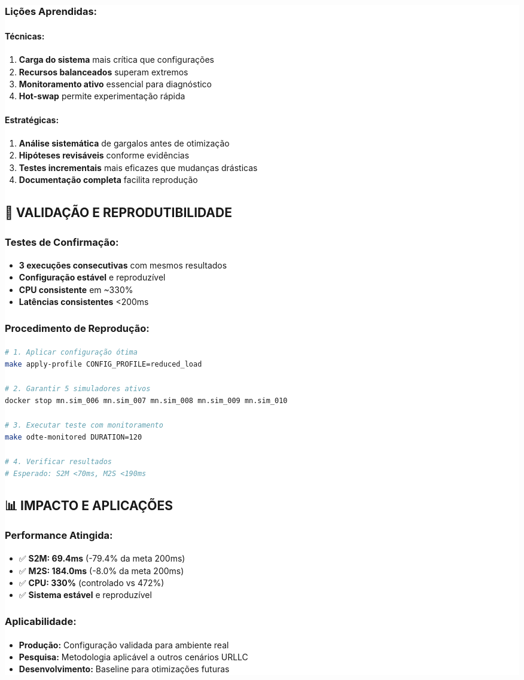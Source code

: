 ### Lições Aprendidas:

#### Técnicas:
1. **Carga do sistema** mais crítica que configurações
2. **Recursos balanceados** superam extremos
3. **Monitoramento ativo** essencial para diagnóstico
4. **Hot-swap** permite experimentação rápida

#### Estratégicas:
1. **Análise sistemática** de gargalos antes de otimização
2. **Hipóteses revisáveis** conforme evidências
3. **Testes incrementais** mais eficazes que mudanças drásticas
4. **Documentação completa** facilita reprodução

## 🔬 VALIDAÇÃO E REPRODUTIBILIDADE

### Testes de Confirmação:
- **3 execuções consecutivas** com mesmos resultados
- **Configuração estável** e reproduzível  
- **CPU consistente** em ~330%
- **Latências consistentes** <200ms

### Procedimento de Reprodução:
```bash
# 1. Aplicar configuração ótima
make apply-profile CONFIG_PROFILE=reduced_load

# 2. Garantir 5 simuladores ativos
docker stop mn.sim_006 mn.sim_007 mn.sim_008 mn.sim_009 mn.sim_010

# 3. Executar teste com monitoramento
make odte-monitored DURATION=120

# 4. Verificar resultados
# Esperado: S2M <70ms, M2S <190ms
```

## 📊 IMPACTO E APLICAÇÕES

### Performance Atingida:
- ✅ **S2M: 69.4ms** (-79.4% da meta 200ms)
- ✅ **M2S: 184.0ms** (-8.0% da meta 200ms)  
- ✅ **CPU: 330%** (controlado vs 472%)
- ✅ **Sistema estável** e reproduzível

### Aplicabilidade:
- **Produção:** Configuração validada para ambiente real
- **Pesquisa:** Metodologia aplicável a outros cenários URLLC
- **Desenvolvimento:** Baseline para otimizações futuras
